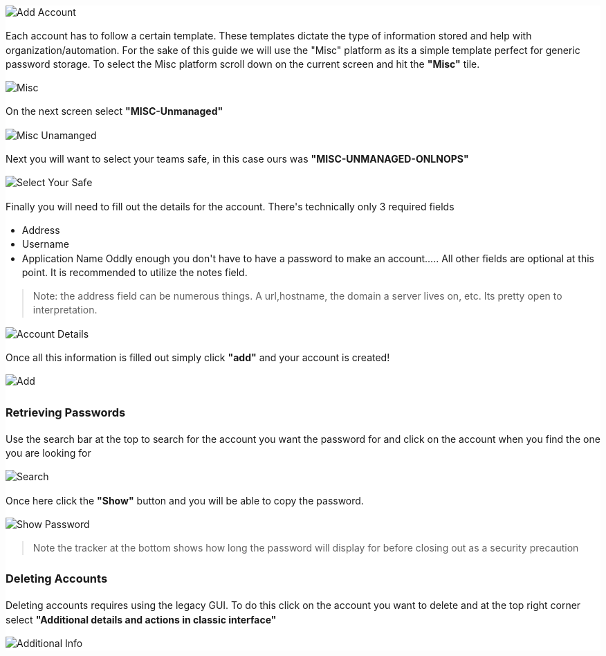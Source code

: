 ![Add Account](https://github.carmax.com/CarMax/online-systems-operations/blob/master/Documents/WikiImages/CyberArk/AddAccount.png)

Each account has to follow a certain template. These templates dictate the type of information stored and help with organization/automation. For the sake of this guide we will use the "Misc" platform as its a simple template perfect for generic password storage.  To select the Misc platform scroll down on the current screen and hit the **"Misc"** tile. 

![Misc](https://github.carmax.com/CarMax/online-systems-operations/blob/master/Documents/WikiImages/CyberArk/OpenMisc.png)

On the next screen select **"MISC-Unmanaged"**

![Misc Unamanged](https://github.carmax.com/CarMax/online-systems-operations/blob/master/Documents/WikiImages/CyberArk/Misc-Unmanaged.png)

Next you will want to select your teams safe, in this case ours was **"MISC-UNMANAGED-ONLNOPS"**

![Select Your Safe](https://github.carmax.com/CarMax/online-systems-operations/blob/master/Documents/WikiImages/CyberArk/SelectYourSafe.png)

Finally you will need to fill out the details for the account. There's technically only 3 required fields
* Address
* Username
* Application Name
Oddly enough you don't have to have a password to make an account..... All other fields are optional at this point. It is recommended to utilize the notes field.
> Note: the address field can be numerous things. A url,hostname,  the domain a server lives on, etc. Its pretty open to interpretation. 

![Account Details](https://github.carmax.com/CarMax/online-systems-operations/blob/master/Documents/WikiImages/CyberArk/AccountDetails.png)

Once all this information is filled out simply click **"add"** and your account is created!

![Add](https://github.carmax.com/CarMax/online-systems-operations/blob/master/Documents/WikiImages/CyberArk/AddAccount.png)

### Retrieving Passwords

Use the search bar at the top to search for the account you want the password for and click on the account when you find the one you are looking for

![Search](https://github.carmax.com/CarMax/online-systems-operations/blob/master/Documents/WikiImages/CyberArk/SearchForAccount.png)

Once here click the **"Show"** button and you will be able to copy the password.

![Show Password](https://github.carmax.com/CarMax/online-systems-operations/blob/master/Documents/WikiImages/CyberArk/FakePassword.png)

> Note the tracker at the bottom shows how long the password will display for before closing out as a security precaution 

### Deleting Accounts

Deleting accounts requires using the legacy GUI. To do this click on the account you want to delete and at the top right corner select **"Additional details and actions in classic interface"** 

![Additional Info](https://github.carmax.com/CarMax/online-systems-operations/blob/master/Documents/WikiImages/CyberArk/AdditionalDetails.png)
